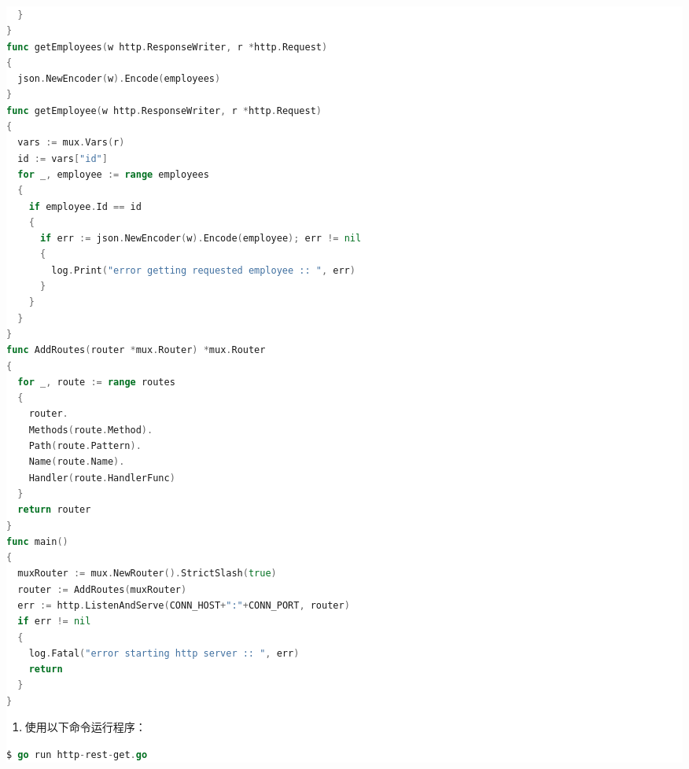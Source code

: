 ```go
  }
}
func getEmployees(w http.ResponseWriter, r *http.Request) 
{
  json.NewEncoder(w).Encode(employees)
}
func getEmployee(w http.ResponseWriter, r *http.Request) 
{
  vars := mux.Vars(r)
  id := vars["id"]
  for _, employee := range employees 
  {
    if employee.Id == id 
    {
      if err := json.NewEncoder(w).Encode(employee); err != nil 
      {
        log.Print("error getting requested employee :: ", err)
      }
    }
  }
}
func AddRoutes(router *mux.Router) *mux.Router 
{
  for _, route := range routes 
  {
    router.
    Methods(route.Method).
    Path(route.Pattern).
    Name(route.Name).
    Handler(route.HandlerFunc)
  }
  return router
}
func main() 
{
  muxRouter := mux.NewRouter().StrictSlash(true)
  router := AddRoutes(muxRouter)
  err := http.ListenAndServe(CONN_HOST+":"+CONN_PORT, router)
  if err != nil 
  {
    log.Fatal("error starting http server :: ", err)
    return
  }
}
```

1.  使用以下命令运行程序：

```go
$ go run http-rest-get.go
```

